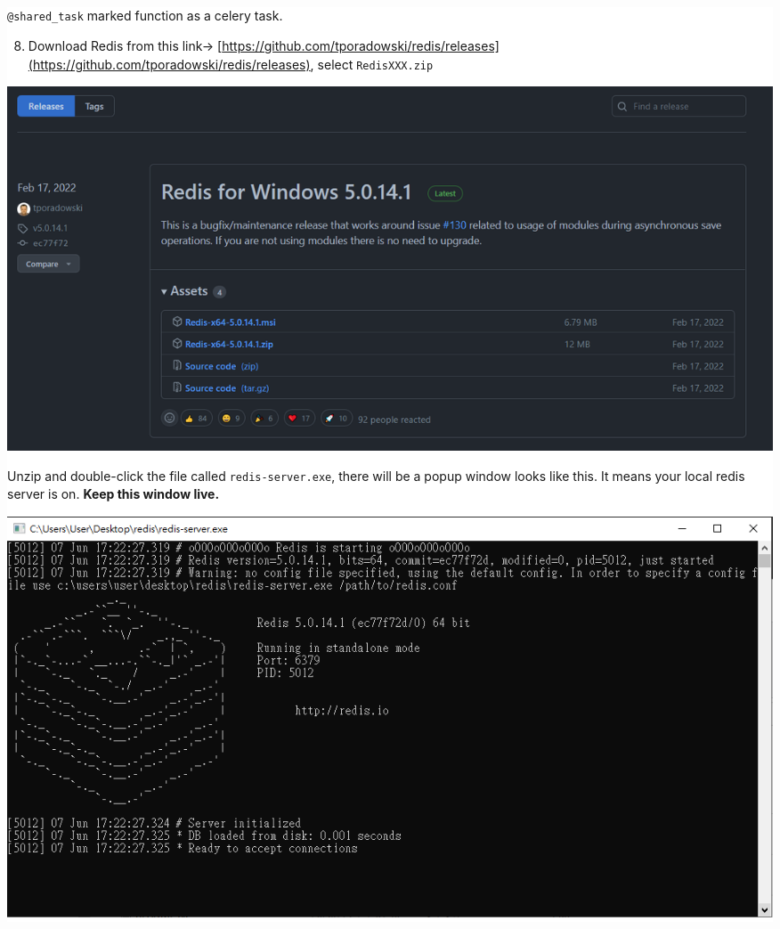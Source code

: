 `@shared_task` marked function as a celery task.

8. Download Redis from this link→ [https://github.com/tporadowski/redis/releases](https://github.com/tporadowski/redis/releases), select `RedisXXX.zip`

![](./images/redis_github.png)

Unzip and double-click the file called `redis-server.exe`, there will be a popup window looks like this. It means your local redis server is on. **Keep this window live.**

![](./images/redis.png)
